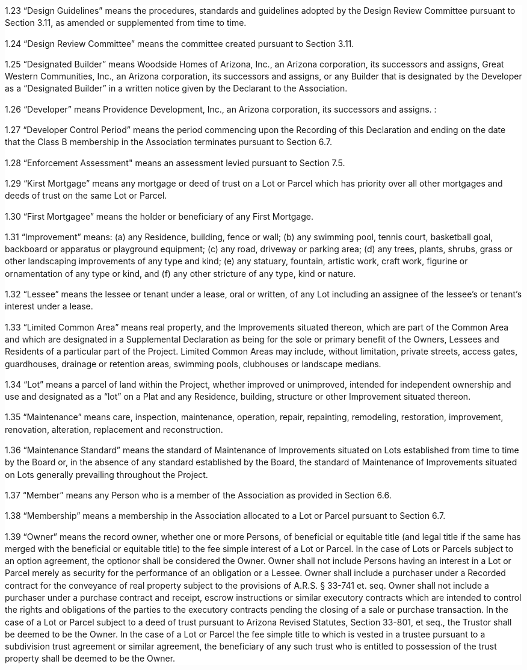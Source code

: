 1.23 “Design Guidelines” means the procedures, standards and guidelines adopted by the Design Review Committee pursuant to Section 3.11, as amended or supplemented from time to time.

1.24 “Design Review Committee” means the committee created pursuant to Section 3.11.

1.25 “Designated Builder” means Woodside Homes of Arizona, Inc., an Arizona corporation, its successors and assigns, Great Western Communities, Inc., an Arizona corporation, its successors and assigns, or any Builder that is designated by the Developer as a “Designated Builder” in a written notice given by the Declarant to the Association.

1.26 “Developer” means Providence Development, Inc., an Arizona corporation, its successors and assigns. :

1.27 “Developer Control Period” means the period commencing upon the Recording of this Declaration and ending on the date that the Class B membership in the Association terminates pursuant to Section 6.7.

1.28 “Enforcement Assessment" means an assessment levied pursuant to Section 7.5.

1.29 “Kirst Mortgage” means any mortgage or deed of trust on a Lot or Parcel which has priority over all other mortgages and deeds of trust on the same Lot or Parcel.

1.30 “First Mortgagee” means the holder or beneficiary of any First Mortgage.

1.31 “Improvement” means: (a) any Residence, building, fence or wall; (b) any swimming pool, tennis court, basketball goal, backboard or apparatus or playground equipment; (c) any road, driveway or parking area; (d) any trees, plants, shrubs, grass or other landscaping improvements of any type and kind; (e) any statuary, fountain, artistic work, craft work, figurine or ornamentation of any type or kind, and (f) any other stricture of any type, kind or nature.

1.32 “Lessee” means the lessee or tenant under a lease, oral or written, of any Lot including an assignee of the lessee’s or tenant’s interest under a lease.

1.33 “Limited Common Area” means real property, and the Improvements situated thereon, which are part of the Common Area and which are designated in a Supplemental Declaration as being for the sole or primary benefit of the Owners, Lessees and Residents of a particular part of the Project. Limited Common Areas may include, without limitation, private streets, access gates, guardhouses, drainage or retention areas, swimming pools, clubhouses or landscape medians.

1.34 “Lot” means a parcel of land within the Project, whether improved or unimproved, intended for independent ownership and use and designated as a “lot” on a Plat and any Residence, building, structure or other Improvement situated thereon.

1.35 “Maintenance” means care, inspection, maintenance, operation, repair, repainting, remodeling, restoration, improvement, renovation, alteration, replacement and reconstruction.

1.36 “Maintenance Standard” means the standard of Maintenance of Improvements situated on Lots established from time to time by the Board or, in the absence of any standard established by the Board, the standard of Maintenance of Improvements situated on Lots generally prevailing throughout the Project.

1.37 “Member” means any Person who is a member of the Association as provided in Section 6.6.

1.38 “Membership” means a membership in the Association allocated to a Lot or Parcel pursuant to Section 6.7.

1.39 “Owner” means the record owner, whether one or more Persons, of beneficial or equitable title (and legal title if the same has merged with the beneficial or equitable title) to the fee simple interest of a Lot or Parcel. In the case of Lots or Parcels subject to an option agreement, the optionor shall be considered the Owner. Owner shall not include Persons having an interest in a Lot or Parcel merely as security for the performance of an obligation or a Lessee. Owner shall include a purchaser under a Recorded contract for the conveyance of real property subject to the provisions of A.R.S. § 33-741 et. seq. Owner shall not include a purchaser under a purchase contract and receipt, escrow instructions or similar executory contracts which are intended to control the rights and obligations of the parties to the executory contracts pending the closing of a sale or purchase transaction. In the case of a Lot or Parcel subject to a deed of trust pursuant to Arizona Revised Statutes, Section 33-801, et seq., the Trustor shall be deemed to be the Owner. In the case of a Lot or Parcel the fee simple title to which is vested in a trustee pursuant to a subdivision trust agreement or similar agreement, the beneficiary of any such trust who is entitled to possession of the trust property shall be deemed to be the Owner.
